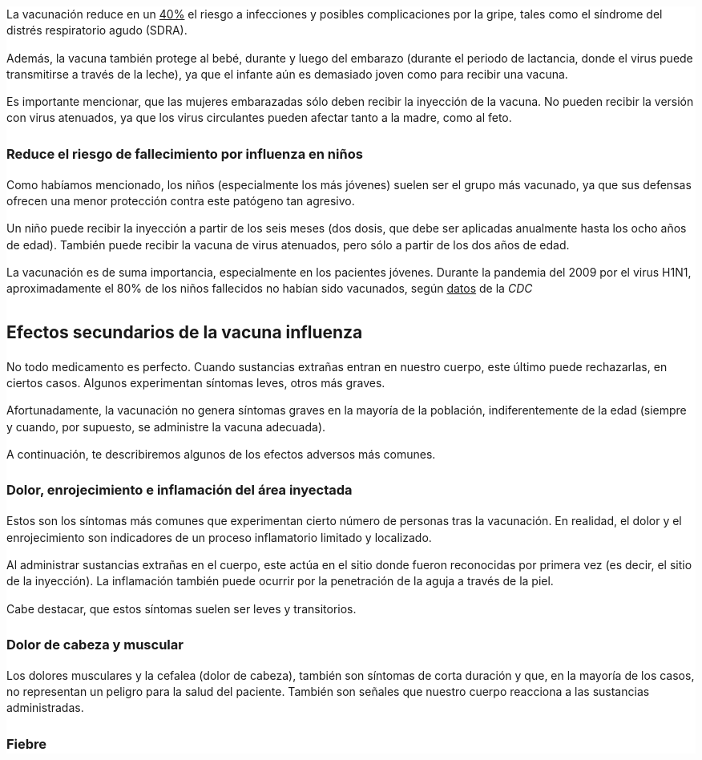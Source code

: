 La vacunación reduce en un [40%](https://www.cdc.gov/vaccines/pregnancy/hcp-toolkit/flu-vaccine-pregnancy.html) el riesgo a infecciones y posibles complicaciones por la gripe, tales como el síndrome del distrés respiratorio agudo (SDRA).

Además, la vacuna también protege al bebé, durante y luego del embarazo (durante el periodo de lactancia, donde el virus puede transmitirse a través de la leche), ya que el infante aún es demasiado joven como para recibir una vacuna.

Es importante mencionar, que las mujeres embarazadas sólo deben recibir la inyección de la vacuna. No pueden recibir la versión con virus atenuados, ya que los virus circulantes pueden afectar tanto a la madre, como al feto.

### Reduce el riesgo de fallecimiento por influenza en niños

Como habíamos mencionado, los niños (especialmente los más jóvenes) suelen ser el grupo más vacunado, ya que sus defensas ofrecen una menor protección contra este patógeno tan agresivo.

Un niño puede recibir la inyección a partir de los seis meses (dos dosis, que debe ser aplicadas anualmente hasta los ocho años de edad). También puede recibir la vacuna de virus atenuados, pero sólo a partir de los dos años de edad.

La vacunación es de suma importancia, especialmente en los pacientes jóvenes. Durante la pandemia del 2009 por el virus H1N1, aproximadamente el 80% de los niños fallecidos no habían sido vacunados, según [datos](https://www.cdc.gov/flu/highrisk/children.htm) de la *CDC*

## Efectos secundarios de la vacuna influenza

No todo medicamento es perfecto. Cuando sustancias extrañas entran en nuestro cuerpo, este último puede rechazarlas, en ciertos casos. Algunos experimentan síntomas leves, otros más graves.

Afortunadamente, la vacunación no genera síntomas graves en la mayoría de la población, indiferentemente de la edad (siempre y cuando, por supuesto, se administre la vacuna adecuada).

A continuación, te describiremos algunos de los efectos adversos más comunes.

### Dolor, enrojecimiento e inflamación del área inyectada

Estos son los síntomas más comunes que experimentan cierto número de personas tras la vacunación. En realidad, el dolor y el enrojecimiento son indicadores de un proceso inflamatorio limitado y localizado.

Al administrar sustancias extrañas en el cuerpo, este actúa en el sitio donde fueron reconocidas por primera vez (es decir, el sitio de la inyección). La inflamación también puede ocurrir por la penetración de la aguja a través de la piel.

Cabe destacar, que estos síntomas suelen ser leves y transitorios.

### Dolor de cabeza y muscular

Los dolores musculares y la cefalea (dolor de cabeza), también son síntomas de corta duración y que, en la mayoría de los casos, no representan un peligro para la salud del paciente. También son señales que nuestro cuerpo reacciona a las sustancias administradas.

### Fiebre
